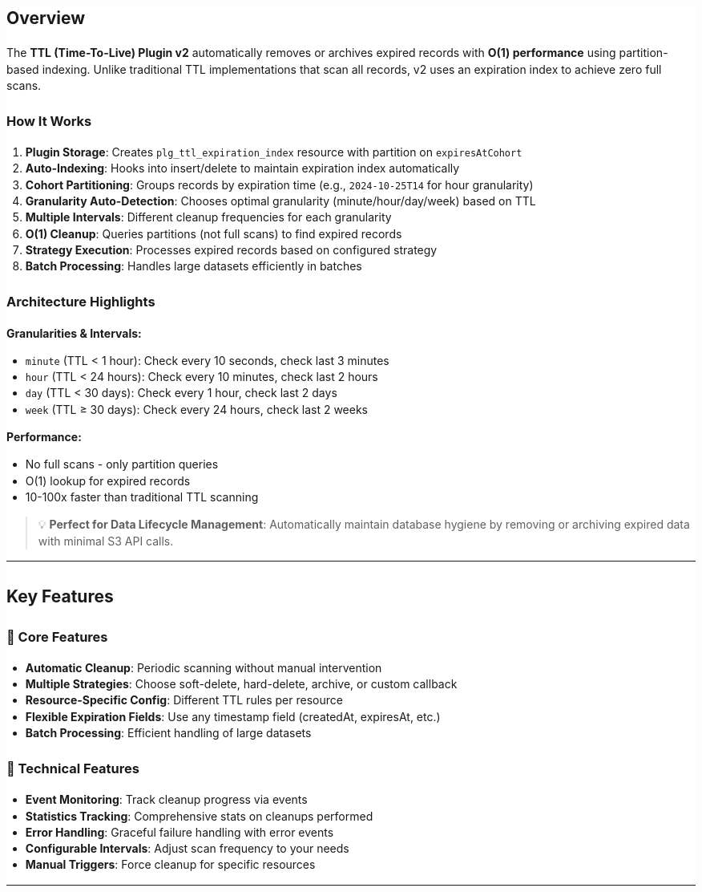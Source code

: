
## Overview

The **TTL (Time-To-Live) Plugin v2** automatically removes or archives expired records with **O(1) performance** using partition-based indexing. Unlike traditional TTL implementations that scan all records, v2 uses an expiration index to achieve zero full scans.

### How It Works

1. **Plugin Storage**: Creates `plg_ttl_expiration_index` resource with partition on `expiresAtCohort`
2. **Auto-Indexing**: Hooks into insert/delete to maintain expiration index automatically
3. **Cohort Partitioning**: Groups records by expiration time (e.g., `2024-10-25T14` for hour granularity)
4. **Granularity Auto-Detection**: Chooses optimal granularity (minute/hour/day/week) based on TTL
5. **Multiple Intervals**: Different cleanup frequencies for each granularity
6. **O(1) Cleanup**: Queries partitions (not full scans) to find expired records
7. **Strategy Execution**: Processes expired records based on configured strategy
8. **Batch Processing**: Handles large datasets efficiently in batches

### Architecture Highlights

**Granularities & Intervals:**
- `minute` (TTL < 1 hour): Check every 10 seconds, check last 3 minutes
- `hour` (TTL < 24 hours): Check every 10 minutes, check last 2 hours
- `day` (TTL < 30 days): Check every 1 hour, check last 2 days
- `week` (TTL ≥ 30 days): Check every 24 hours, check last 2 weeks

**Performance:**
- No full scans - only partition queries
- O(1) lookup for expired records
- 10-100x faster than traditional TTL scanning

> 💡 **Perfect for Data Lifecycle Management**: Automatically maintain database hygiene by removing or archiving expired data with minimal S3 API calls.

---

## Key Features

### 🎯 Core Features
- **Automatic Cleanup**: Periodic scanning without manual intervention
- **Multiple Strategies**: Choose soft-delete, hard-delete, archive, or custom callback
- **Resource-Specific Config**: Different TTL rules per resource
- **Flexible Expiration Fields**: Use any timestamp field (createdAt, expiresAt, etc.)
- **Batch Processing**: Efficient handling of large datasets

### 🔧 Technical Features
- **Event Monitoring**: Track cleanup progress via events
- **Statistics Tracking**: Comprehensive stats on cleanups performed
- **Error Handling**: Graceful failure handling with error events
- **Configurable Intervals**: Adjust scan frequency to your needs
- **Manual Triggers**: Force cleanup for specific resources

---